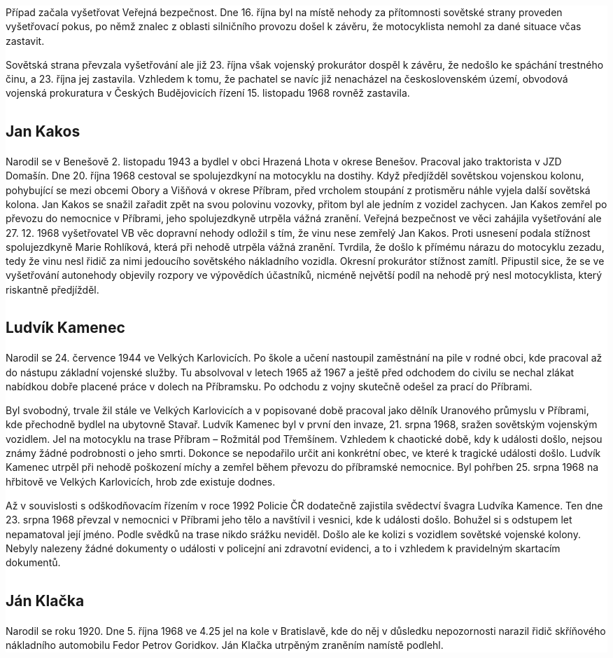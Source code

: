 Případ začala vyšetřovat Veřejná bezpečnost. Dne 16. října byl na místě nehody za přítomnosti sovětské strany proveden vyšetřovací pokus, po němž znalec z oblasti silničního provozu došel k závěru, že motocyklista nemohl za dané situace včas zastavit.

Sovětská strana převzala vyšetřování ale již 23. října však vojenský prokurátor dospěl k závěru, že nedošlo ke spáchání trestného činu, a 23. října jej zastavila. Vzhledem k tomu, že pachatel se navíc již nenacházel na československém území, obvodová vojenská prokuratura v Českých Budějovicích řízení 15. listopadu 1968 rovněž zastavila.

## Jan Kakos

Narodil se v Benešově 2. listopadu 1943 a bydlel v obci Hrazená Lhota v okrese Benešov. Pracoval jako traktorista v JZD Domašín. Dne 20. října 1968 cestoval se spolujezdkyní na motocyklu na dostihy. Když předjížděl sovětskou vojenskou kolonu, pohybující se mezi obcemi Obory a Višňová v okrese Příbram, před vrcholem stoupání z protisměru náhle vyjela další sovětská kolona. Jan Kakos se snažil zařadit zpět na svou polovinu vozovky, přitom byl ale jedním z vozidel zachycen. Jan Kakos zemřel po převozu do nemocnice v Příbrami, jeho spolujezdkyně utrpěla vážná zranění. Veřejná bezpečnost ve věci zahájila vyšetřování ale 27. 12. 1968 vyšetřovatel VB věc dopravní nehody odložil s tím, že vinu nese zemřelý Jan Kakos. Proti usnesení podala stížnost spolujezdkyně Marie Rohlíková, která při nehodě utrpěla vážná zranění. Tvrdila, že došlo k přímému nárazu do motocyklu zezadu, tedy že vinu nesl řidič za nimi jedoucího sovětského nákladního vozidla. Okresní prokurátor stížnost zamítl. Připustil sice, že se ve vyšetřování autonehody objevily rozpory ve výpovědích účastníků, nicméně největší podíl na nehodě prý nesl motocyklista, který riskantně předjížděl.

## Ludvík Kamenec

Narodil se 24. července 1944 ve Velkých Karlovicích. Po škole a učení nastoupil zaměstnání na pile v rodné obci, kde pracoval až do nástupu základní vojenské služby. Tu absolvoval v letech 1965 až 1967 a ještě před odchodem do civilu se nechal zlákat nabídkou dobře placené práce v dolech na Příbramsku. Po odchodu z vojny skutečně odešel za prací do Příbrami.

Byl svobodný, trvale žil stále ve Velkých Karlovicích a v popisované době pracoval jako dělník Uranového průmyslu v Příbrami, kde přechodně bydlel na ubytovně Stavař. Ludvík Kamenec byl v první den invaze, 21. srpna 1968, sražen sovětským vojenským vozidlem. Jel na motocyklu na trase Příbram – Rožmitál pod Třemšínem. Vzhledem k chaotické době, kdy k události došlo, nejsou známy žádné podrobnosti o jeho smrti. Dokonce se nepodařilo určit ani konkrétní obec, ve které k tragické události došlo. Ludvík Kamenec utrpěl při nehodě poškození míchy a zemřel během převozu do příbramské nemocnice. Byl pohřben 25. srpna 1968 na hřbitově ve Velkých Karlovicích, hrob zde existuje dodnes.

Až v souvislosti s odškodňovacím řízením v roce 1992 Policie ČR dodatečně zajistila svědectví švagra Ludvíka Kamence. Ten dne 23. srpna 1968 převzal v nemocnici v Příbrami jeho tělo a navštívil i vesnici, kde k události došlo. Bohužel si s odstupem let nepamatoval její jméno. Podle svědků na trase nikdo srážku neviděl. Došlo ale ke kolizi s vozidlem sovětské vojenské kolony. Nebyly nalezeny žádné dokumenty o události v policejní ani zdravotní evidenci, a to i vzhledem k pravidelným skartacím dokumentů.

## Ján Klačka

Narodil se roku 1920. Dne 5. října 1968 ve 4.25 jel na kole v Bratislavě, kde do něj v důsledku nepozornosti narazil řidič skříňového nákladního automobilu Fedor Petrov Goridkov. Ján Klačka utrpěným zraněním namístě podlehl.
